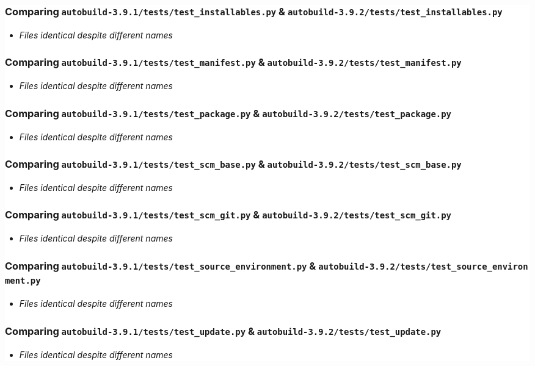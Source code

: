 ### Comparing `autobuild-3.9.1/tests/test_installables.py` & `autobuild-3.9.2/tests/test_installables.py`

 * *Files identical despite different names*

### Comparing `autobuild-3.9.1/tests/test_manifest.py` & `autobuild-3.9.2/tests/test_manifest.py`

 * *Files identical despite different names*

### Comparing `autobuild-3.9.1/tests/test_package.py` & `autobuild-3.9.2/tests/test_package.py`

 * *Files identical despite different names*

### Comparing `autobuild-3.9.1/tests/test_scm_base.py` & `autobuild-3.9.2/tests/test_scm_base.py`

 * *Files identical despite different names*

### Comparing `autobuild-3.9.1/tests/test_scm_git.py` & `autobuild-3.9.2/tests/test_scm_git.py`

 * *Files identical despite different names*

### Comparing `autobuild-3.9.1/tests/test_source_environment.py` & `autobuild-3.9.2/tests/test_source_environment.py`

 * *Files identical despite different names*

### Comparing `autobuild-3.9.1/tests/test_update.py` & `autobuild-3.9.2/tests/test_update.py`

 * *Files identical despite different names*


